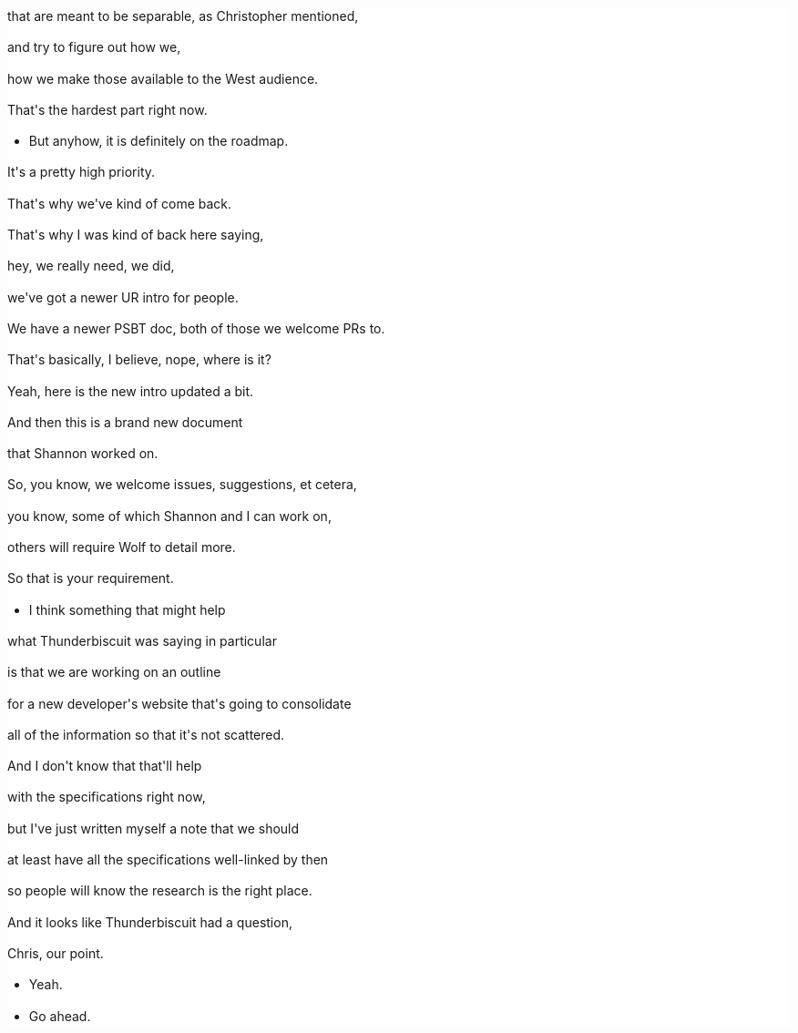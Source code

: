 that are meant to be separable, as Christopher mentioned,

and try to figure out how we,

how we make those available to the West audience.

That's the hardest part right now.

- But anyhow, it is definitely on the roadmap.

It's a pretty high priority.

That's why we've kind of come back.

That's why I was kind of back here saying,

hey, we really need, we did,

we've got a newer UR intro for people.

We have a newer PSBT doc, both of those we welcome PRs to.

That's basically, I believe, nope, where is it?

Yeah, here is the new intro updated a bit.

And then this is a brand new document

that Shannon worked on.

So, you know, we welcome issues, suggestions, et cetera,

you know, some of which Shannon and I can work on,

others will require Wolf to detail more.

So that is your requirement.

- I think something that might help

what Thunderbiscuit was saying in particular

is that we are working on an outline

for a new developer's website that's going to consolidate

all of the information so that it's not scattered.

And I don't know that that'll help

with the specifications right now,

but I've just written myself a note that we should

at least have all the specifications well-linked by then

so people will know the research is the right place.

And it looks like Thunderbiscuit had a question,

Chris, our point.

- Yeah.

- Go ahead.
